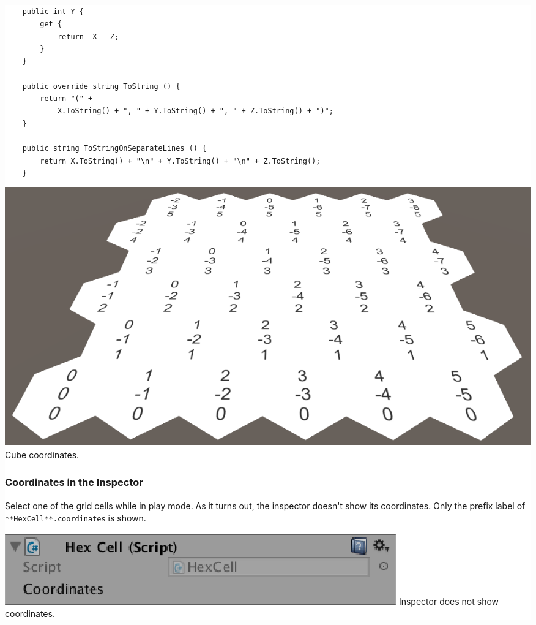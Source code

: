 ```
	public int Y {
		get {
			return -X - Z;
		}
	}

	public override string ToString () {
		return "(" +
			X.ToString() + ", " + Y.ToString() + ", " + Z.ToString() + ")";
	}

	public string ToStringOnSeparateLines () {
		return X.ToString() + "\n" + Y.ToString() + "\n" + Z.ToString();
	}
```

 						
![img](CreatingaHexagonalGrid.assets/cube-coordinates.png) 						Cube coordinates. 					

### Coordinates in the Inspector

Select one of the grid cells while in play mode. As it turns  out, the inspector doesn't show its coordinates. Only the prefix label  of `**HexCell**.coordinates` is shown.

 						
![img](CreatingaHexagonalGrid.assets/inspector-empty-coordinates.png) 						Inspector does not show coordinates. 					
